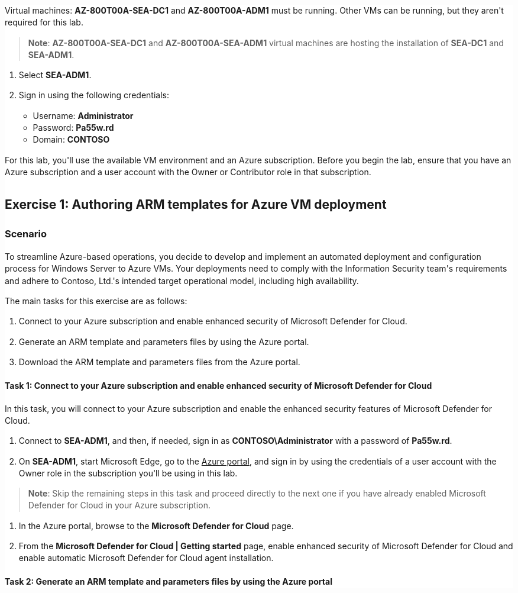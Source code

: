 Virtual machines: **AZ-800T00A-SEA-DC1** and **AZ-800T00A-ADM1** must be running. Other VMs can be running, but they aren't required for this lab.

> **Note**: **AZ-800T00A-SEA-DC1** and **AZ-800T00A-SEA-ADM1** virtual machines are hosting the installation of **SEA-DC1** and **SEA-ADM1**.

1. Select **SEA-ADM1**.

1. Sign in using the following credentials:

   - Username: **Administrator**
   - Password: **Pa55w.rd**
   - Domain: **CONTOSO**

For this lab, you'll use the available VM environment and an Azure subscription. Before you begin the lab, ensure that you have an Azure subscription and a user account with the Owner or Contributor role in that subscription.

## Exercise 1: Authoring ARM templates for Azure VM deployment

### Scenario

To streamline Azure-based operations, you decide to develop and implement an automated deployment and configuration process for Windows Server to Azure VMs. Your deployments need to comply with the Information Security team's requirements and adhere to Contoso, Ltd.'s intended target operational model, including high availability.

The main tasks for this exercise are as follows:

1. Connect to your Azure subscription and enable enhanced security of Microsoft Defender for Cloud.

1. Generate an ARM template and parameters files by using the Azure portal.

1. Download the ARM template and parameters files from the Azure portal.

#### Task 1: Connect to your Azure subscription and enable enhanced security of Microsoft Defender for Cloud

In this task, you will connect to your Azure subscription and enable the enhanced security features of Microsoft Defender for Cloud.

1. Connect to **SEA-ADM1**, and then, if needed, sign in as **CONTOSO\\Administrator** with a password of **Pa55w.rd**.

1. On **SEA-ADM1**, start Microsoft Edge, go to the [Azure portal](https://portal.azure.com), and sign in by using the credentials of a user account with the Owner role in the subscription you'll be using in this lab.

>**Note**: Skip the remaining steps in this task and proceed directly to the next one if you have already enabled Microsoft Defender for Cloud in your Azure subscription.

1. In the Azure portal, browse to the **Microsoft Defender for Cloud** page.

1. From the **Microsoft Defender for Cloud \| Getting started** page, enable enhanced security of Microsoft Defender for Cloud and enable automatic Microsoft Defender for Cloud agent installation.

#### Task 2: Generate an ARM template and parameters files by using the Azure portal
